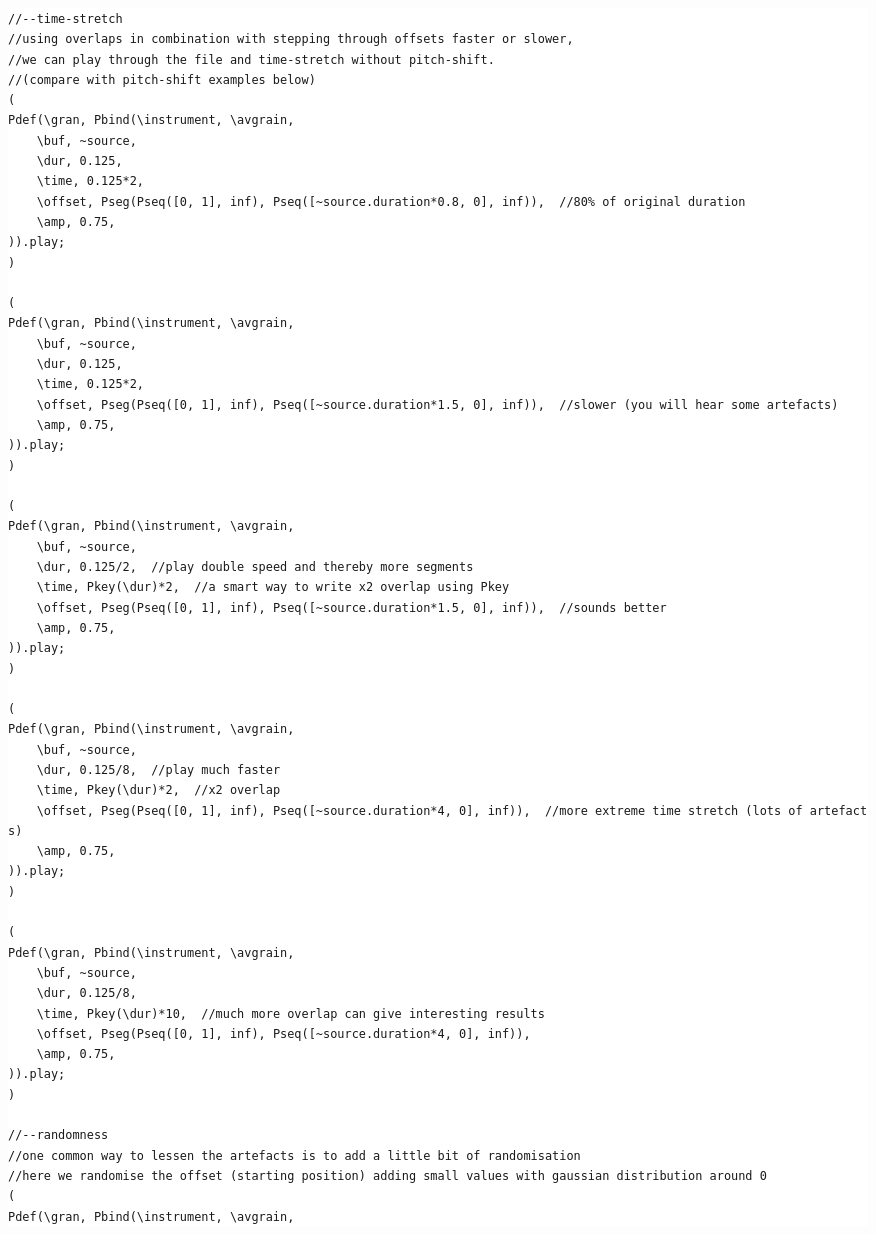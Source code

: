 ```supercollider
//--time-stretch
//using overlaps in combination with stepping through offsets faster or slower,
//we can play through the file and time-stretch without pitch-shift.
//(compare with pitch-shift examples below)
(
Pdef(\gran, Pbind(\instrument, \avgrain,
    \buf, ~source,
    \dur, 0.125,
    \time, 0.125*2,
    \offset, Pseg(Pseq([0, 1], inf), Pseq([~source.duration*0.8, 0], inf)),  //80% of original duration
    \amp, 0.75,
)).play;
)

(
Pdef(\gran, Pbind(\instrument, \avgrain,
    \buf, ~source,
    \dur, 0.125,
    \time, 0.125*2,
    \offset, Pseg(Pseq([0, 1], inf), Pseq([~source.duration*1.5, 0], inf)),  //slower (you will hear some artefacts)
    \amp, 0.75,
)).play;
)

(
Pdef(\gran, Pbind(\instrument, \avgrain,
    \buf, ~source,
    \dur, 0.125/2,  //play double speed and thereby more segments
    \time, Pkey(\dur)*2,  //a smart way to write x2 overlap using Pkey
    \offset, Pseg(Pseq([0, 1], inf), Pseq([~source.duration*1.5, 0], inf)),  //sounds better
    \amp, 0.75,
)).play;
)

(
Pdef(\gran, Pbind(\instrument, \avgrain,
    \buf, ~source,
    \dur, 0.125/8,  //play much faster
    \time, Pkey(\dur)*2,  //x2 overlap
    \offset, Pseg(Pseq([0, 1], inf), Pseq([~source.duration*4, 0], inf)),  //more extreme time stretch (lots of artefacts)
    \amp, 0.75,
)).play;
)

(
Pdef(\gran, Pbind(\instrument, \avgrain,
    \buf, ~source,
    \dur, 0.125/8,
    \time, Pkey(\dur)*10,  //much more overlap can give interesting results
    \offset, Pseg(Pseq([0, 1], inf), Pseq([~source.duration*4, 0], inf)),
    \amp, 0.75,
)).play;
)

//--randomness
//one common way to lessen the artefacts is to add a little bit of randomisation
//here we randomise the offset (starting position) adding small values with gaussian distribution around 0
(
Pdef(\gran, Pbind(\instrument, \avgrain,
```